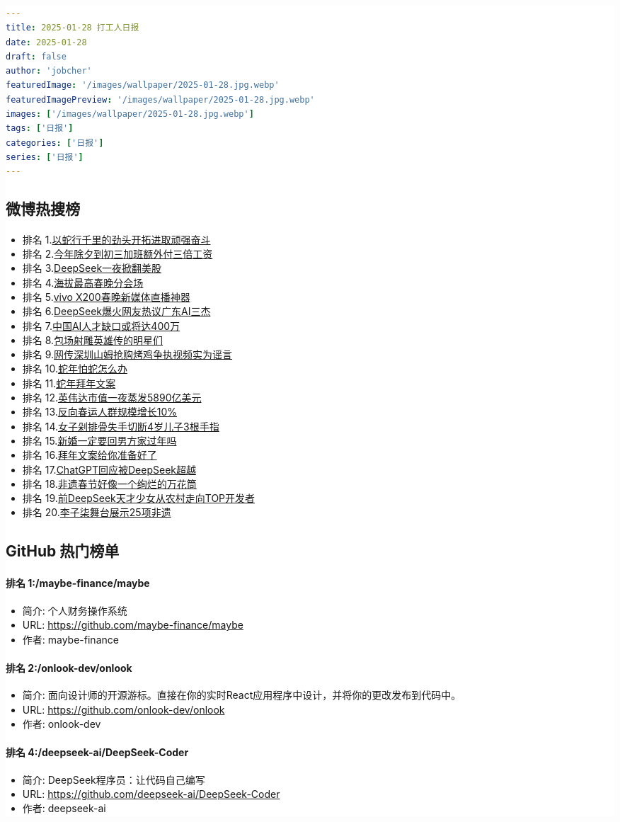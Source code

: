 ```yaml
---
title: 2025-01-28 打工人日报
date: 2025-01-28
draft: false
author: 'jobcher'
featuredImage: '/images/wallpaper/2025-01-28.jpg.webp'
featuredImagePreview: '/images/wallpaper/2025-01-28.jpg.webp'
images: ['/images/wallpaper/2025-01-28.jpg.webp']
tags: ['日报']
categories: ['日报']
series: ['日报']
---
```


## 微博热搜榜

- 排名 1.[以蛇行千里的劲头开拓进取顽强奋斗](https://s.weibo.com/weibo?q=以蛇行千里的劲头开拓进取顽强奋斗)
- 排名 2.[今年除夕到初三加班额外付三倍工资](https://s.weibo.com/weibo?q=今年除夕到初三加班额外付三倍工资)
- 排名 3.[DeepSeek一夜掀翻美股](https://s.weibo.com/weibo?q=DeepSeek一夜掀翻美股)
- 排名 4.[海拔最高春晚分会场](https://s.weibo.com/weibo?q=海拔最高春晚分会场)
- 排名 5.[vivo X200春晚新媒体直播神器](https://s.weibo.com/weibo?q=vivoX200春晚新媒体直播神器)
- 排名 6.[DeepSeek爆火网友热议广东AI三杰](https://s.weibo.com/weibo?q=DeepSeek爆火网友热议广东AI三杰)
- 排名 7.[中国AI人才缺口或将达400万](https://s.weibo.com/weibo?q=中国AI人才缺口或将达400万)
- 排名 8.[包场射雕英雄传的明星们](https://s.weibo.com/weibo?q=包场射雕英雄传的明星们)
- 排名 9.[网传深圳山姆抢购烤鸡争执视频实为谣言](https://s.weibo.com/weibo?q=网传深圳山姆抢购烤鸡争执视频实为谣言)
- 排名 10.[蛇年怕蛇怎么办](https://s.weibo.com/weibo?q=蛇年怕蛇怎么办)
- 排名 11.[蛇年拜年文案](https://s.weibo.com/weibo?q=蛇年拜年文案)
- 排名 12.[英伟达市值一夜蒸发5890亿美元](https://s.weibo.com/weibo?q=英伟达市值一夜蒸发5890亿美元)
- 排名 13.[反向春运人群规模增长10%](https://s.weibo.com/weibo?q=反向春运人群规模增长10%)
- 排名 14.[女子剁排骨失手切断4岁儿子3根手指](https://s.weibo.com/weibo?q=女子剁排骨失手切断4岁儿子3根手指)
- 排名 15.[新婚一定要回男方家过年吗](https://s.weibo.com/weibo?q=新婚一定要回男方家过年吗)
- 排名 16.[拜年文案给你准备好了](https://s.weibo.com/weibo?q=拜年文案给你准备好了)
- 排名 17.[ChatGPT回应被DeepSeek超越](https://s.weibo.com/weibo?q=ChatGPT回应被DeepSeek超越)
- 排名 18.[非遗春节好像一个绚烂的万花筒](https://s.weibo.com/weibo?q=非遗春节好像一个绚烂的万花筒)
- 排名 19.[前DeepSeek天才少女从农村走向TOP开发者](https://s.weibo.com/weibo?q=前DeepSeek天才少女从农村走向TOP开发者)
- 排名 20.[李子柒舞台展示25项非遗](https://s.weibo.com/weibo?q=李子柒舞台展示25项非遗)
## GitHub 热门榜单

#### 排名 1:/maybe-finance/maybe
- 简介: 个人财务操作系统
- URL: https://github.com/maybe-finance/maybe
- 作者: maybe-finance 

#### 排名 2:/onlook-dev/onlook
- 简介: 面向设计师的开源游标。直接在你的实时React应用程序中设计，并将你的更改发布到代码中。
- URL: https://github.com/onlook-dev/onlook
- 作者: onlook-dev 

#### 排名 4:/deepseek-ai/DeepSeek-Coder
- 简介: DeepSeek程序员：让代码自己编写
- URL: https://github.com/deepseek-ai/DeepSeek-Coder
- 作者: deepseek-ai 
